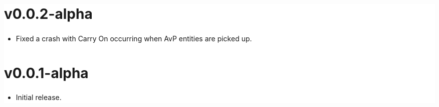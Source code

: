 # v0.0.2-alpha
- Fixed a crash with Carry On occurring when AvP entities are picked up.

# v0.0.1-alpha
- Initial release.
